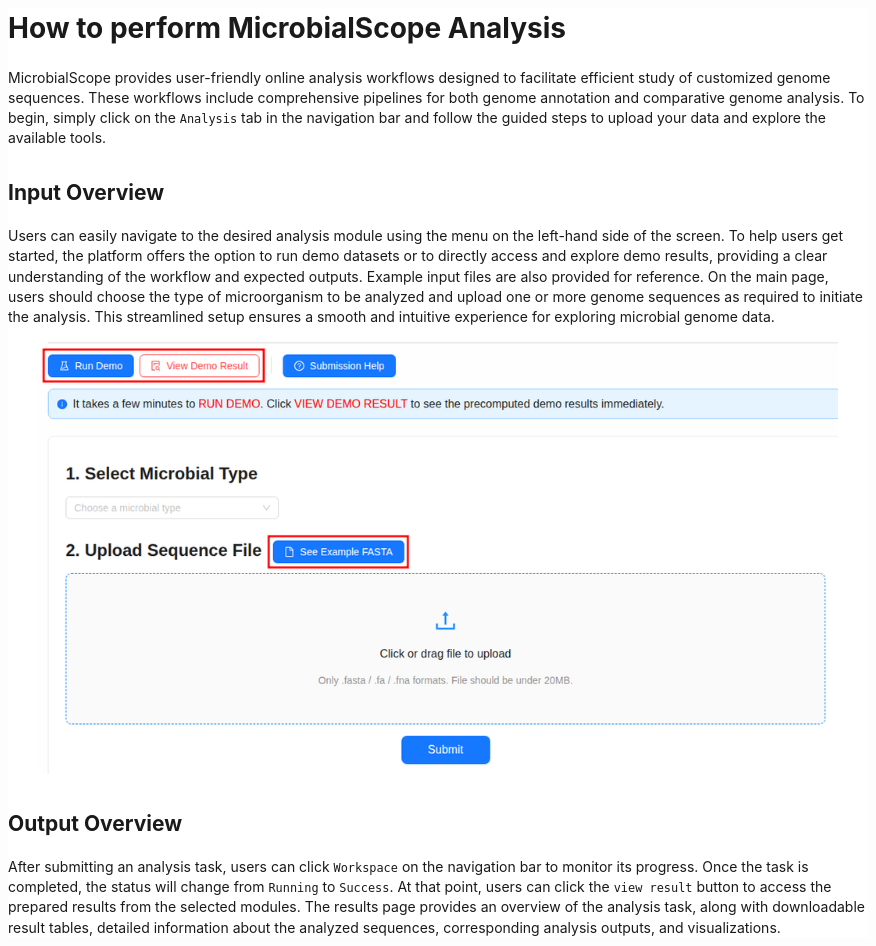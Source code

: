 # How to perform MicrobialScope Analysis

MicrobialScope provides user-friendly online analysis workflows designed to facilitate efficient study of customized genome sequences. These workflows include comprehensive pipelines for both genome annotation and comparative genome analysis. To begin, simply click on the ``Analysis`` tab in the navigation bar and follow the guided steps to upload your data and explore the available tools.

## Input Overview
Users can easily navigate to the desired analysis module using the menu on the left-hand side of the screen. To help users get started, the platform offers the option to run demo datasets or to directly access and explore demo results, providing a clear understanding of the workflow and expected outputs. Example input files are also provided for reference. On the main page, users should choose the type of microorganism to be analyzed and upload one or more genome sequences as required to initiate the analysis. This streamlined setup ensures a smooth and intuitive experience for exploring microbial genome data.

<div align=center><img src="./Ana_figures/annotation_input.png" width="800"></div>

## Output Overview
After submitting an analysis task, users can click ``Workspace`` on the navigation bar to monitor its progress. Once the task is completed, the status will change from ``Running`` to ``Success``. At that point, users can click the ``view result``  button to access the prepared results from the selected modules. The results page provides an overview of the analysis task, along with downloadable result tables, detailed information about the analyzed sequences, corresponding analysis outputs, and visualizations.
